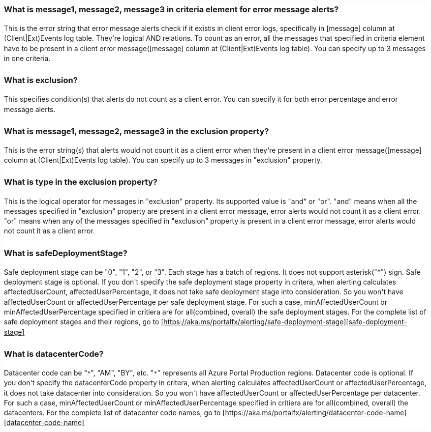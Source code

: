 <a name="client-error-configuration-what-is-message1-message2-message3-in-criteria-element-for-error-message-alerts"></a>
### What is message1, message2, message3 in criteria element for error message alerts?
This is the error string that error message alerts check if it existis in client error logs, specifically in [message] column at (Client|Ext)Events log table. They're logical AND relations. To count as an error, all the messages that specified in criteria element have to be present in a client error message([message] column at (Client|Ext)Events log table). You can specify up to 3 messages in one criteria.

<a name="client-error-configuration-what-is-exclusion"></a>
### What is exclusion?
This specifies condition(s) that alerts do not count as a client error. You can specify it for both error percentage and error message alerts.

<a name="client-error-configuration-what-is-message1-message2-message3-in-the-exclusion-property"></a>
### What is message1, message2, message3 in the exclusion property?
This is the error string(s) that alerts would not count it as a client error when they're present in a client error message([message] column at (Client|Ext)Events log table). You can specify up to 3 messages in "exclusion" property.

<a name="client-error-configuration-what-is-type-in-the-exclusion-property"></a>
### What is type in the exclusion property?
This is the logical operator for messages in "exclusion" property. Its supported value is "and" or "or". "and" means when all the messages specified in "exclusion" property are present in a client error message, error alerts would not count it as a client error. "or" means when any of the messages specified in "exclusion" property is present in a client error message, error alerts would not count it as a client error.

<a name="client-error-configuration-what-is-safedeploymentstage"></a>
### What is safeDeploymentStage?

Safe deployment stage can be "0", "1", "2", or "3". Each stage has a batch of regions. It does not support asterisk("*") sign.
Safe deployment stage is optional. If you don't specify the safe deployment stage property in critera, when alerting calculates affectedUserCount, affectedUserPercentage, it does not take safe deployment stage into consideration. So you won't have affectedUserCount or affectedUserPercentage per safe deployment stage. For such a case, minAffectedUserCount or minAffectedUserPercentage specified in critiera are for all(combined, overall) the safe deployment stages.
For the complete list of safe deployment stages and their regions, go to [https://aka.ms/portalfx/alerting/safe-deployment-stage][safe-deployment-stage]

<a name="client-error-configuration-what-is-datacentercode"></a>
### What is datacenterCode?

Datacenter code can be "`*`", "AM", "BY", etc. "`*`" represents all Azure Portal Production regions.
Datacenter code is optional. If you don't specify the datacenterCode property in critera, when alerting calculates affectedUserCount or affectedUserPercentage, it does not take datacenter into consideration. So you won't have affectedUserCount or affectedUserPercentage per datacenter. For such a case, minAffectedUserCount or minAffectedUserPercentage specified in critiera are for all(combined, overall) the datacenters.
For the complete list of datacenter code names, go to [https://aka.ms/portalfx/alerting/datacenter-code-name][datacenter-code-name]


[datacenter-code-name]: https://aka.ms/portalfx/alerting/datacenter-code-name
[safe-deployment-stage]: https://aka.ms/portalfx/alerting/safe-deployment-stage
[alerting-dev-ops]: https://msazure.visualstudio.com/One/_git/AzureUX-PortalFX-Alerting